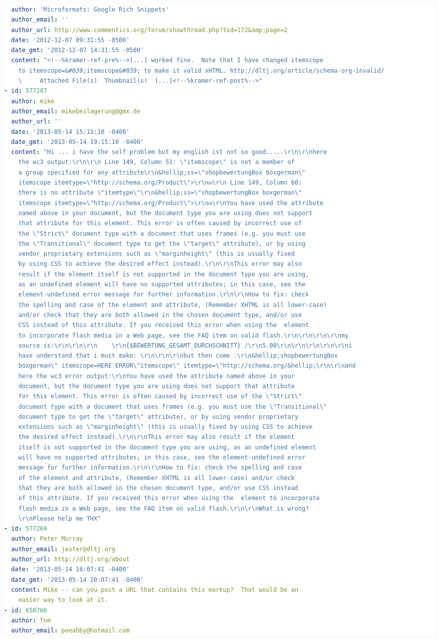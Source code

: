 ```yaml
  author: 'Microformats: Google Rich Snippets'
  author_email: ''
  author_url: http://www.commentics.org/forum/showthread.php?tid=172&amp;page=2
  date: '2012-12-07 09:31:55 -0500'
  date_gmt: '2012-12-07 14:31:55 -0500'
  content: "<!--%kramer-ref-pre%-->[...] worked fine.  Note that I have changed itemscope
    to itemscope=&#039;itemscope&#039; to make it valid xHTML. http://dltj.org/article/schema-org-invalid/
    \     Attached File(s)  Thumbnail(s)  [...]<!--%kramer-ref-post%-->"
- id: 577207
  author: mike
  author_email: mikebeilagerung@gmx.de
  author_url: ''
  date: '2013-05-14 15:15:10 -0400'
  date_gmt: '2013-05-14 19:15:10 -0400'
  content: "Hi ... i have the self problem but my english ist not so good.....\r\n\r\nhere
    the wc3 output:\r\n\r\n Line 149, Column 51: \"itemscope\" is not a member of
    a group specified for any attribute\r\n&hellip;ss=\"shopbewertungBox boxgerman\"
    itemscope itemtype=\"http://schema.org/Product\">\r\n✉\r\n Line 149, Column 60:
    there is no attribute \"itemtype\"\r\n&hellip;ss=\"shopbewertungBox boxgerman\"
    itemscope itemtype=\"http://schema.org/Product\">\r\n✉\r\nYou have used the attribute
    named above in your document, but the document type you are using does not support
    that attribute for this element. This error is often caused by incorrect use of
    the \"Strict\" document type with a document that uses frames (e.g. you must use
    the \"Transitional\" document type to get the \"target\" attribute), or by using
    vendor proprietary extensions such as \"marginheight\" (this is usually fixed
    by using CSS to achieve the desired effect instead).\r\n\r\nThis error may also
    result if the element itself is not supported in the document type you are using,
    as an undefined element will have no supported attributes; in this case, see the
    element-undefined error message for further information.\r\n\r\nHow to fix: check
    the spelling and case of the element and attribute, (Remember XHTML is all lower-case)
    and/or check that they are both allowed in the chosen document type, and/or use
    CSS instead of this attribute. If you received this error when using the  element
    to incorporate flash media in a Web page, see the FAQ item on valid flash.\r\n\r\n\r\n\r\nmy
    source is:\r\n\r\n\r\n    \r\n{$BEWERTUNG_GESAMT_DURCHSCHNITT} /\r\n5.00\r\n\r\n\r\n\r\n\r\ni
    have understand that i must make: \r\n\r\n\r\nbut then come :\r\n&hellip;shopbewertungBox
    boxgerman\" itemscope=HERE ERROR\"itemscope\" itemtype=\"http://schema.org/&hellip;\r\n\r\nand
    here the wc3 error output:\r\nYou have used the attribute named above in your
    document, but the document type you are using does not support that attribute
    for this element. This error is often caused by incorrect use of the \"Strict\"
    document type with a document that uses frames (e.g. you must use the \"Transitional\"
    document type to get the \"target\" attribute), or by using vendor proprietary
    extensions such as \"marginheight\" (this is usually fixed by using CSS to achieve
    the desired effect instead).\r\n\r\nThis error may also result if the element
    itself is not supported in the document type you are using, as an undefined element
    will have no supported attributes; in this case, see the element-undefined error
    message for further information.\r\n\r\nHow to fix: check the spelling and case
    of the element and attribute, (Remember XHTML is all lower-case) and/or check
    that they are both allowed in the chosen document type, and/or use CSS instead
    of this attribute. If you received this error when using the  element to incorporate
    flash media in a Web page, see the FAQ item on valid flash.\r\n\r\nWhat is wrong?
    \r\nPlease help me THX"
- id: 577269
  author: Peter Murray
  author_email: jester@dltj.org
  author_url: http://dltj.org/about
  date: '2013-05-14 16:07:41 -0400'
  date_gmt: '2013-05-14 20:07:41 -0400'
  content: Mike -- can you post a URL that contains this markup?  That would be an
    easier way to look at it.
- id: 650766
  author: Tom
  author_email: poeabby@hotmail.com
```

[0]: http://googleblog.blogspot.com/2011/06/introducing-schemaorg-search-engines.html "Official Google Blog: Introducing schema.org: Search engines come together for a richer web"
[1]: http://www.bing.com/community/site_blogs/b/search/archive/2011/06/01/bing-google-and-yahoo-unite-to-build-the-web-of-objects.aspx "Bing Introducing Schema.org: Bing, Google and Yahoo Unite to Build the Web of Objects - Search Blog - Site Blogs - Bing Community"
[2]: http://www.ysearchblog.com/2011/06/02/introducing-schema-org-a-collaboration-on-structured-data/ "Introducing schema.org: A Collaboration on Structured Data"
[3]: http://schema.org/ "schema.org - Home"
[4]: http://schema.org/ "schema.org homepage"
[5]: http://schema.org/Event "Event - schema.org"
[6]: http://validator.w3.org/#validate_by_input